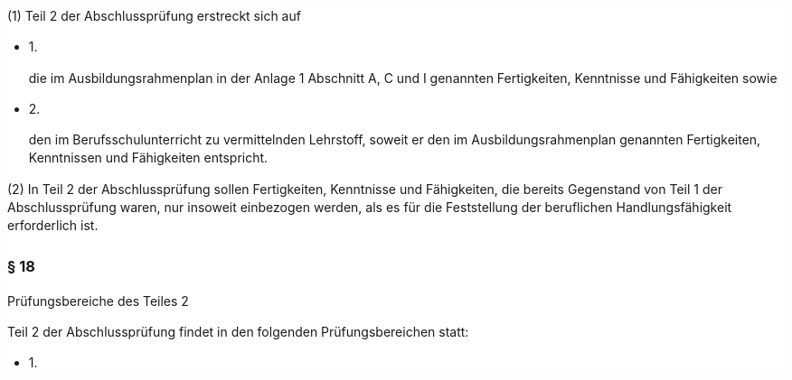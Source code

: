 <div>

<div class="jnhtml">

<div>

<div class="jurAbsatz">

(1) Teil 2 der Abschlussprüfung erstreckt sich auf

  - 1\.
    
    <div>
    
    die im Ausbildungsrahmenplan in der Anlage 1 Abschnitt A, C und I
    genannten Fertigkeiten, Kenntnisse und Fähigkeiten sowie
    
    </div>

  - 2\.
    
    <div>
    
    den im Berufsschulunterricht zu vermittelnden Lehrstoff, soweit er
    den im Ausbildungsrahmenplan genannten Fertigkeiten, Kenntnissen und
    Fähigkeiten entspricht.
    
    </div>

</div>

<div class="jurAbsatz">

(2) In Teil 2 der Abschlussprüfung sollen Fertigkeiten, Kenntnisse und
Fähigkeiten, die bereits Gegenstand von Teil 1 der Abschlussprüfung
waren, nur insoweit einbezogen werden, als es für die Feststellung der
beruflichen Handlungsfähigkeit erforderlich ist.

</div>

</div>

</div>

</div>

<span id="BJNR0970B0023BJNE001900000.html"></span>

### § 18  
Prüfungsbereiche des Teiles 2

<div>

<div class="jnhtml">

<div>

<div class="jurAbsatz">

Teil 2 der Abschlussprüfung findet in den folgenden Prüfungsbereichen
statt:

  - 1\.
    